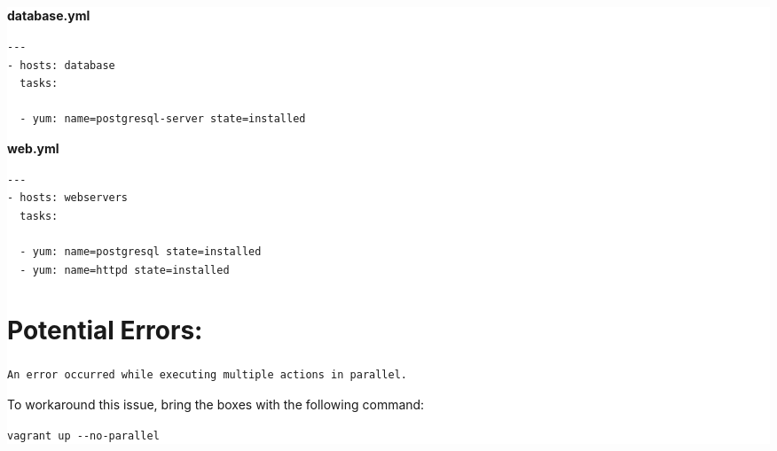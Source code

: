 **database.yml**

```
---
- hosts: database
  tasks:

  - yum: name=postgresql-server state=installed
```

**web.yml**

```
---
- hosts: webservers
  tasks:

  - yum: name=postgresql state=installed
  - yum: name=httpd state=installed
```

Potential Errors:
====

```
An error occurred while executing multiple actions in parallel.
```

To workaround this issue, bring the boxes with the following command:

```
vagrant up --no-parallel
```
